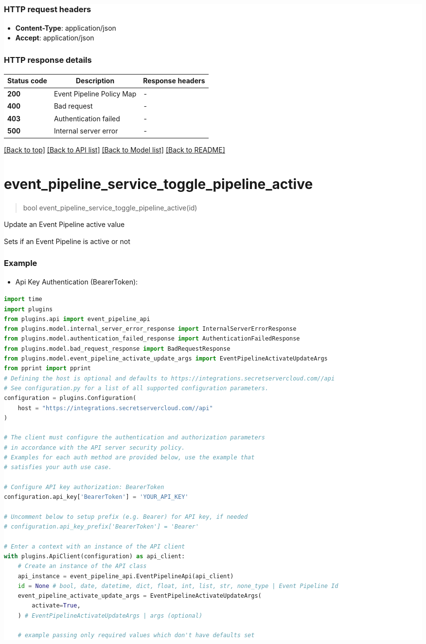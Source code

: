 ### HTTP request headers

 - **Content-Type**: application/json
 - **Accept**: application/json


### HTTP response details

| Status code | Description | Response headers |
|-------------|-------------|------------------|
**200** | Event Pipeline Policy Map |  -  |
**400** | Bad request |  -  |
**403** | Authentication failed |  -  |
**500** | Internal server error |  -  |

[[Back to top]](#) [[Back to API list]](../README.md#documentation-for-api-endpoints) [[Back to Model list]](../README.md#documentation-for-models) [[Back to README]](../README.md)

# **event_pipeline_service_toggle_pipeline_active**
> bool event_pipeline_service_toggle_pipeline_active(id)

Update an Event Pipeline active value

Sets if an Event Pipeline is active or not

### Example

* Api Key Authentication (BearerToken):

```python
import time
import plugins
from plugins.api import event_pipeline_api
from plugins.model.internal_server_error_response import InternalServerErrorResponse
from plugins.model.authentication_failed_response import AuthenticationFailedResponse
from plugins.model.bad_request_response import BadRequestResponse
from plugins.model.event_pipeline_activate_update_args import EventPipelineActivateUpdateArgs
from pprint import pprint
# Defining the host is optional and defaults to https://integrations.secretservercloud.com//api
# See configuration.py for a list of all supported configuration parameters.
configuration = plugins.Configuration(
    host = "https://integrations.secretservercloud.com//api"
)

# The client must configure the authentication and authorization parameters
# in accordance with the API server security policy.
# Examples for each auth method are provided below, use the example that
# satisfies your auth use case.

# Configure API key authorization: BearerToken
configuration.api_key['BearerToken'] = 'YOUR_API_KEY'

# Uncomment below to setup prefix (e.g. Bearer) for API key, if needed
# configuration.api_key_prefix['BearerToken'] = 'Bearer'

# Enter a context with an instance of the API client
with plugins.ApiClient(configuration) as api_client:
    # Create an instance of the API class
    api_instance = event_pipeline_api.EventPipelineApi(api_client)
    id = None # bool, date, datetime, dict, float, int, list, str, none_type | Event Pipeline Id
    event_pipeline_activate_update_args = EventPipelineActivateUpdateArgs(
        activate=True,
    ) # EventPipelineActivateUpdateArgs | args (optional)

    # example passing only required values which don't have defaults set
```
